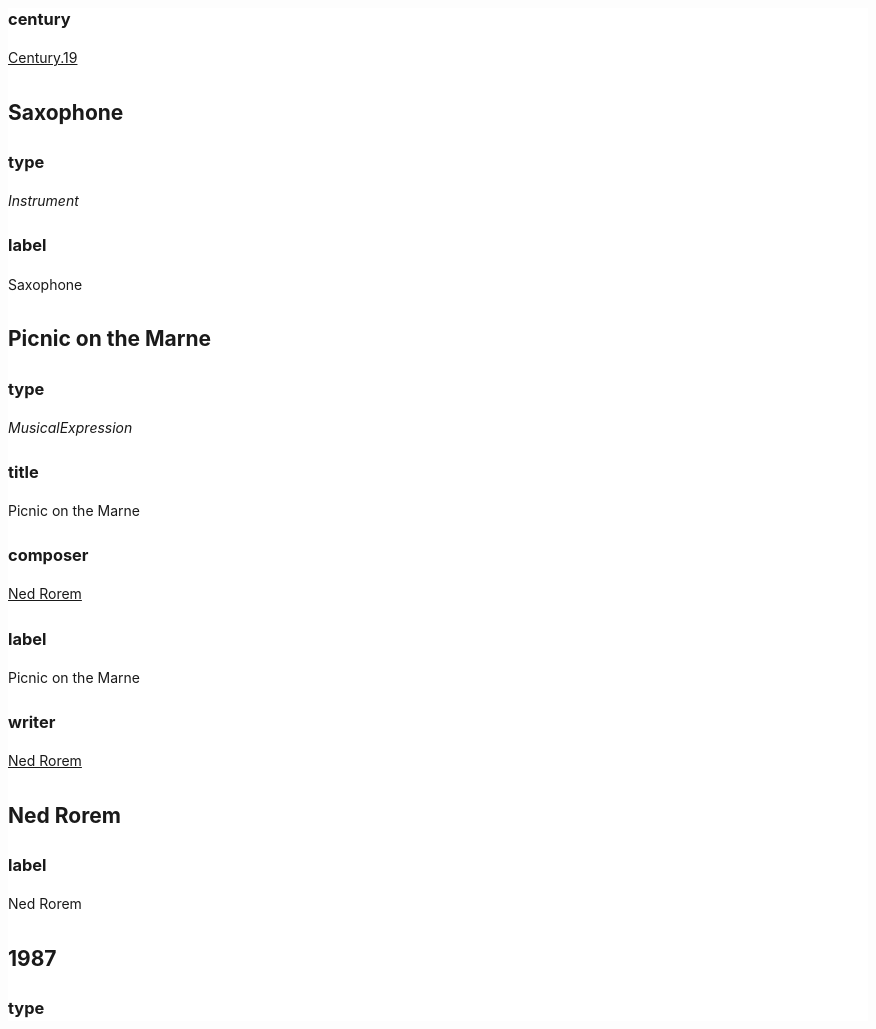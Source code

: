 ### century


[Century.19](#Century.19)

## Saxophone

### type


*Instrument*

### label


Saxophone

## Picnic on the Marne

### type


*MusicalExpression*

### title


Picnic on the Marne

### composer


[Ned Rorem](#Ned-Rorem)

### label


Picnic on the Marne

### writer


[Ned Rorem](#Ned-Rorem)

## Ned Rorem

### label


Ned Rorem

## 1987

### type
